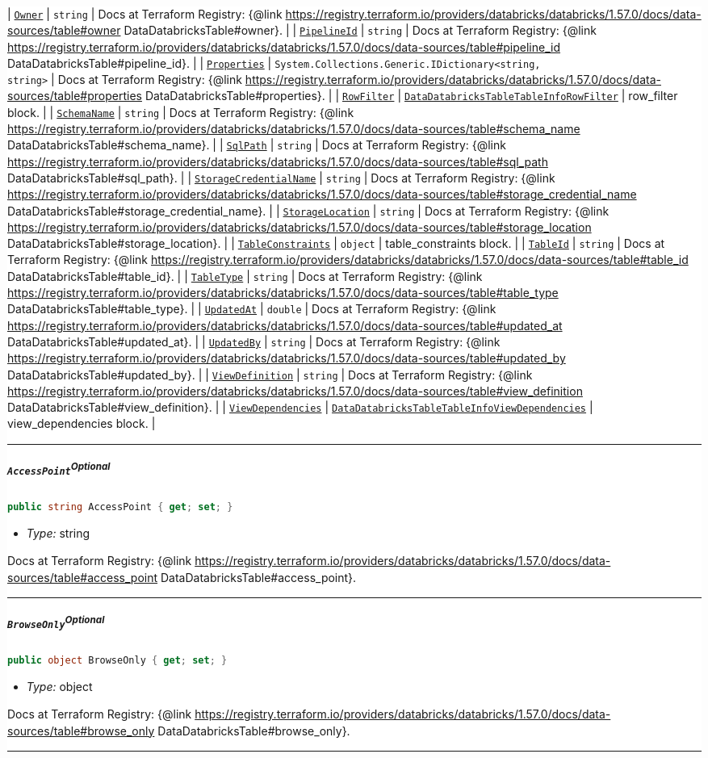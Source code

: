 | <code><a href="#@cdktf/provider-databricks.dataDatabricksTable.DataDatabricksTableTableInfo.property.owner">Owner</a></code> | <code>string</code> | Docs at Terraform Registry: {@link https://registry.terraform.io/providers/databricks/databricks/1.57.0/docs/data-sources/table#owner DataDatabricksTable#owner}. |
| <code><a href="#@cdktf/provider-databricks.dataDatabricksTable.DataDatabricksTableTableInfo.property.pipelineId">PipelineId</a></code> | <code>string</code> | Docs at Terraform Registry: {@link https://registry.terraform.io/providers/databricks/databricks/1.57.0/docs/data-sources/table#pipeline_id DataDatabricksTable#pipeline_id}. |
| <code><a href="#@cdktf/provider-databricks.dataDatabricksTable.DataDatabricksTableTableInfo.property.properties">Properties</a></code> | <code>System.Collections.Generic.IDictionary<string, string></code> | Docs at Terraform Registry: {@link https://registry.terraform.io/providers/databricks/databricks/1.57.0/docs/data-sources/table#properties DataDatabricksTable#properties}. |
| <code><a href="#@cdktf/provider-databricks.dataDatabricksTable.DataDatabricksTableTableInfo.property.rowFilter">RowFilter</a></code> | <code><a href="#@cdktf/provider-databricks.dataDatabricksTable.DataDatabricksTableTableInfoRowFilter">DataDatabricksTableTableInfoRowFilter</a></code> | row_filter block. |
| <code><a href="#@cdktf/provider-databricks.dataDatabricksTable.DataDatabricksTableTableInfo.property.schemaName">SchemaName</a></code> | <code>string</code> | Docs at Terraform Registry: {@link https://registry.terraform.io/providers/databricks/databricks/1.57.0/docs/data-sources/table#schema_name DataDatabricksTable#schema_name}. |
| <code><a href="#@cdktf/provider-databricks.dataDatabricksTable.DataDatabricksTableTableInfo.property.sqlPath">SqlPath</a></code> | <code>string</code> | Docs at Terraform Registry: {@link https://registry.terraform.io/providers/databricks/databricks/1.57.0/docs/data-sources/table#sql_path DataDatabricksTable#sql_path}. |
| <code><a href="#@cdktf/provider-databricks.dataDatabricksTable.DataDatabricksTableTableInfo.property.storageCredentialName">StorageCredentialName</a></code> | <code>string</code> | Docs at Terraform Registry: {@link https://registry.terraform.io/providers/databricks/databricks/1.57.0/docs/data-sources/table#storage_credential_name DataDatabricksTable#storage_credential_name}. |
| <code><a href="#@cdktf/provider-databricks.dataDatabricksTable.DataDatabricksTableTableInfo.property.storageLocation">StorageLocation</a></code> | <code>string</code> | Docs at Terraform Registry: {@link https://registry.terraform.io/providers/databricks/databricks/1.57.0/docs/data-sources/table#storage_location DataDatabricksTable#storage_location}. |
| <code><a href="#@cdktf/provider-databricks.dataDatabricksTable.DataDatabricksTableTableInfo.property.tableConstraints">TableConstraints</a></code> | <code>object</code> | table_constraints block. |
| <code><a href="#@cdktf/provider-databricks.dataDatabricksTable.DataDatabricksTableTableInfo.property.tableId">TableId</a></code> | <code>string</code> | Docs at Terraform Registry: {@link https://registry.terraform.io/providers/databricks/databricks/1.57.0/docs/data-sources/table#table_id DataDatabricksTable#table_id}. |
| <code><a href="#@cdktf/provider-databricks.dataDatabricksTable.DataDatabricksTableTableInfo.property.tableType">TableType</a></code> | <code>string</code> | Docs at Terraform Registry: {@link https://registry.terraform.io/providers/databricks/databricks/1.57.0/docs/data-sources/table#table_type DataDatabricksTable#table_type}. |
| <code><a href="#@cdktf/provider-databricks.dataDatabricksTable.DataDatabricksTableTableInfo.property.updatedAt">UpdatedAt</a></code> | <code>double</code> | Docs at Terraform Registry: {@link https://registry.terraform.io/providers/databricks/databricks/1.57.0/docs/data-sources/table#updated_at DataDatabricksTable#updated_at}. |
| <code><a href="#@cdktf/provider-databricks.dataDatabricksTable.DataDatabricksTableTableInfo.property.updatedBy">UpdatedBy</a></code> | <code>string</code> | Docs at Terraform Registry: {@link https://registry.terraform.io/providers/databricks/databricks/1.57.0/docs/data-sources/table#updated_by DataDatabricksTable#updated_by}. |
| <code><a href="#@cdktf/provider-databricks.dataDatabricksTable.DataDatabricksTableTableInfo.property.viewDefinition">ViewDefinition</a></code> | <code>string</code> | Docs at Terraform Registry: {@link https://registry.terraform.io/providers/databricks/databricks/1.57.0/docs/data-sources/table#view_definition DataDatabricksTable#view_definition}. |
| <code><a href="#@cdktf/provider-databricks.dataDatabricksTable.DataDatabricksTableTableInfo.property.viewDependencies">ViewDependencies</a></code> | <code><a href="#@cdktf/provider-databricks.dataDatabricksTable.DataDatabricksTableTableInfoViewDependencies">DataDatabricksTableTableInfoViewDependencies</a></code> | view_dependencies block. |

---

##### `AccessPoint`<sup>Optional</sup> <a name="AccessPoint" id="@cdktf/provider-databricks.dataDatabricksTable.DataDatabricksTableTableInfo.property.accessPoint"></a>

```csharp
public string AccessPoint { get; set; }
```

- *Type:* string

Docs at Terraform Registry: {@link https://registry.terraform.io/providers/databricks/databricks/1.57.0/docs/data-sources/table#access_point DataDatabricksTable#access_point}.

---

##### `BrowseOnly`<sup>Optional</sup> <a name="BrowseOnly" id="@cdktf/provider-databricks.dataDatabricksTable.DataDatabricksTableTableInfo.property.browseOnly"></a>

```csharp
public object BrowseOnly { get; set; }
```

- *Type:* object

Docs at Terraform Registry: {@link https://registry.terraform.io/providers/databricks/databricks/1.57.0/docs/data-sources/table#browse_only DataDatabricksTable#browse_only}.

---
